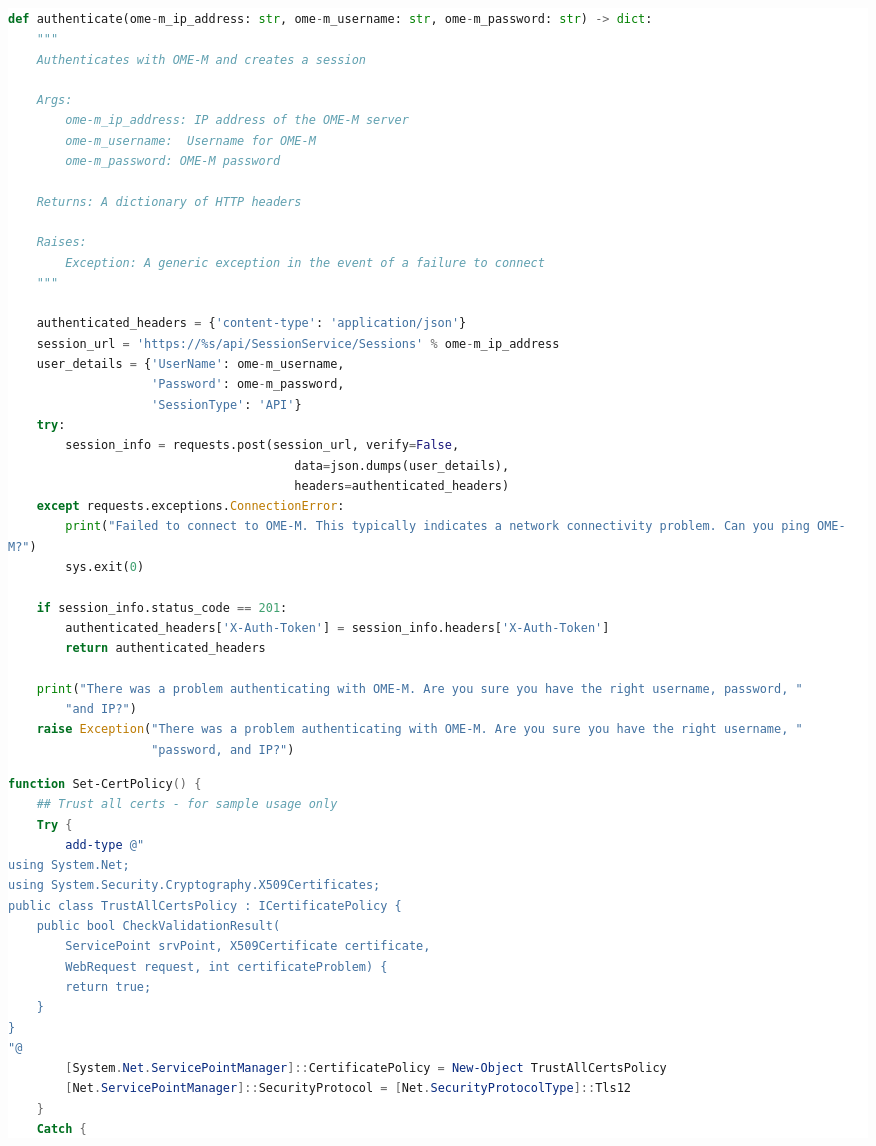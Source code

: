 


```python
def authenticate(ome-m_ip_address: str, ome-m_username: str, ome-m_password: str) -> dict:
    """
    Authenticates with OME-M and creates a session

    Args:
        ome-m_ip_address: IP address of the OME-M server
        ome-m_username:  Username for OME-M
        ome-m_password: OME-M password

    Returns: A dictionary of HTTP headers

    Raises:
        Exception: A generic exception in the event of a failure to connect
    """

    authenticated_headers = {'content-type': 'application/json'}
    session_url = 'https://%s/api/SessionService/Sessions' % ome-m_ip_address
    user_details = {'UserName': ome-m_username,
                    'Password': ome-m_password,
                    'SessionType': 'API'}
    try:
        session_info = requests.post(session_url, verify=False,
                                        data=json.dumps(user_details),
                                        headers=authenticated_headers)
    except requests.exceptions.ConnectionError:
        print("Failed to connect to OME-M. This typically indicates a network connectivity problem. Can you ping OME-M?")
        sys.exit(0)

    if session_info.status_code == 201:
        authenticated_headers['X-Auth-Token'] = session_info.headers['X-Auth-Token']
        return authenticated_headers
    
    print("There was a problem authenticating with OME-M. Are you sure you have the right username, password, "
        "and IP?")
    raise Exception("There was a problem authenticating with OME-M. Are you sure you have the right username, "
                    "password, and IP?")

```



```powershell
function Set-CertPolicy() {
    ## Trust all certs - for sample usage only
    Try {
        add-type @"
using System.Net;
using System.Security.Cryptography.X509Certificates;
public class TrustAllCertsPolicy : ICertificatePolicy {
    public bool CheckValidationResult(
        ServicePoint srvPoint, X509Certificate certificate,
        WebRequest request, int certificateProblem) {
        return true;
    }
}
"@
        [System.Net.ServicePointManager]::CertificatePolicy = New-Object TrustAllCertsPolicy
        [Net.ServicePointManager]::SecurityProtocol = [Net.SecurityProtocolType]::Tls12
    }
    Catch {
```